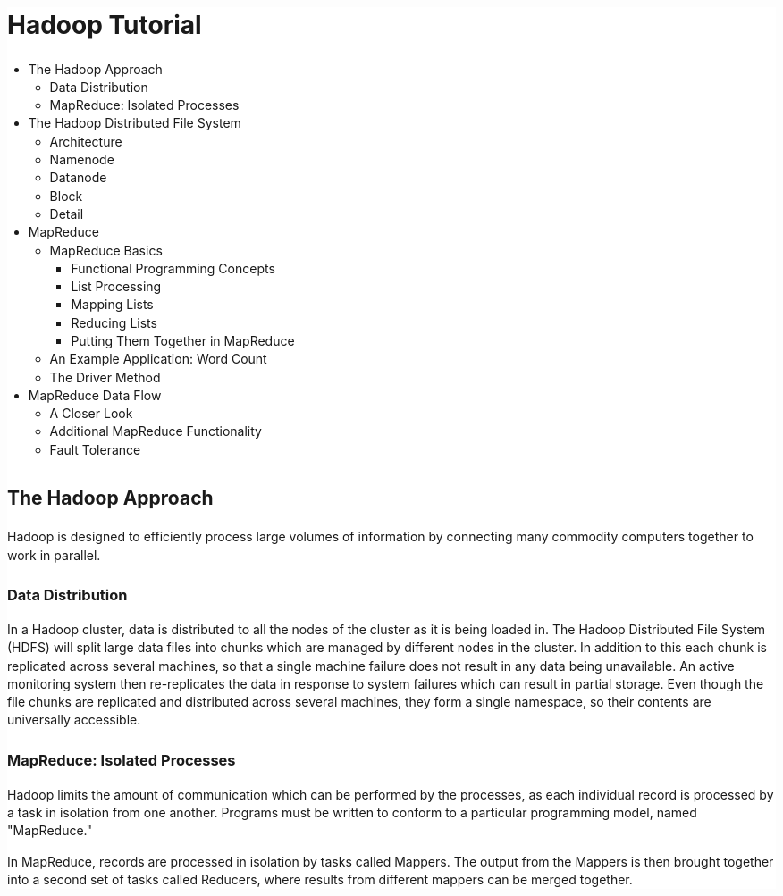 # Hadoop Tutorial



- The Hadoop Approach
    - Data Distribution
    - MapReduce: Isolated Processes
- The Hadoop Distributed File System
    - Architecture
    - Namenode
    - Datanode
    - Block
    - Detail
- MapReduce
    - MapReduce Basics
        - Functional Programming Concepts
        - List Processing
        - Mapping Lists
        - Reducing Lists
        - Putting Them Together in MapReduce
    - An Example Application: Word Count
    - The Driver Method
- MapReduce Data Flow
    - A Closer Look
    - Additional MapReduce Functionality
    - Fault Tolerance




## The Hadoop Approach

Hadoop is designed to efficiently process large volumes of information by connecting many commodity computers together to work in parallel.

### Data Distribution

In a Hadoop cluster, data is distributed to all the nodes of the cluster as it is being loaded in. The Hadoop Distributed File System (HDFS) will split large data files into chunks which are managed by different nodes in the cluster. In addition to this each chunk is replicated across several machines, so that a single machine failure does not result in any data being unavailable. An active monitoring system then re-replicates the data in response to system failures which can result in partial storage. Even though the file chunks are replicated and distributed across several machines, they form a single namespace, so their contents are universally accessible.

### MapReduce: Isolated Processes

Hadoop limits the amount of communication which can be performed by the processes, as each individual record is processed by a task in isolation from one another. Programs must be written to conform to a particular programming model, named "MapReduce."

In MapReduce, records are processed in isolation by tasks called Mappers. The output from the Mappers is then brought together into a second set of tasks called Reducers, where results from different mappers can be merged together.
